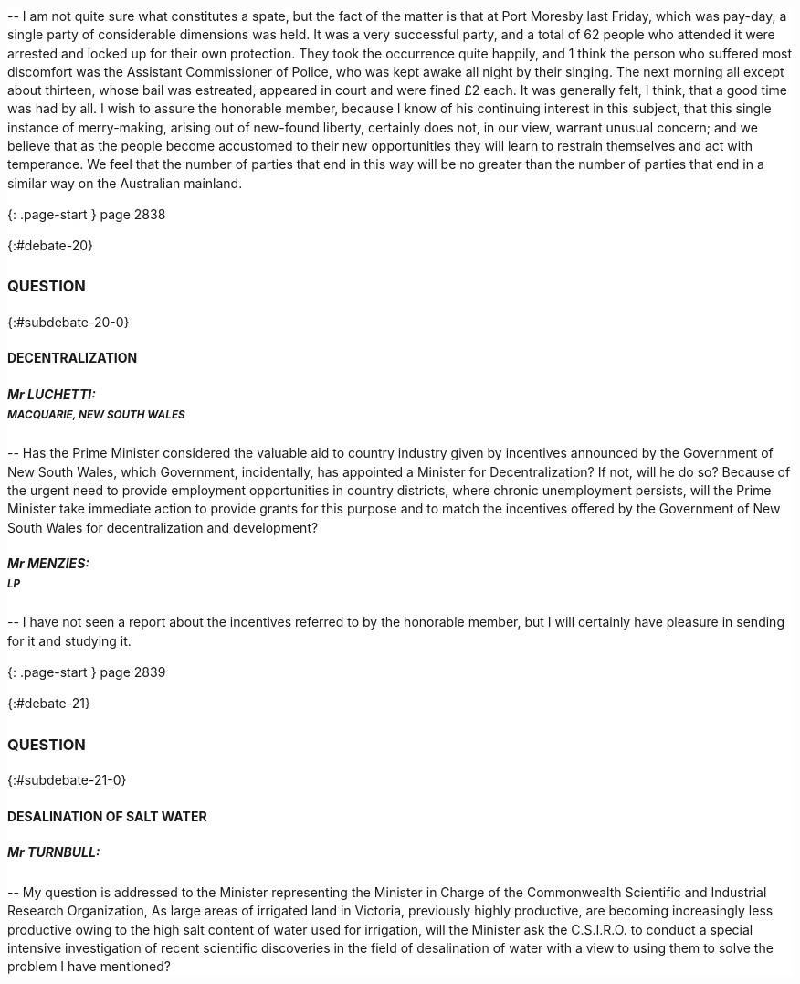 -- I am not quite sure what constitutes a spate, but the fact of the matter is that at Port Moresby last Friday, which was pay-day, a single party of considerable dimensions was held. It was a very successful party, and a total of 62 people who attended it were arrested and locked up for their own protection. They took the occurrence quite happily, and 1 think the person who suffered most discomfort was the Assistant Commissioner of Police, who was kept awake all night by their singing. The next morning all except about thirteen, whose bail was estreated, appeared in court and were fined £2 each. It was generally felt, I think, that a good time was had by all. I wish to assure the honorable member, because I know of his continuing interest in this subject, that this single instance of merry-making, arising out of new-found liberty, certainly does not, in our view, warrant unusual concern; and we believe that as the people become accustomed to their new opportunities they will learn to restrain themselves and act with temperance. We feel that the number of parties that end in this way will be no greater than the number of parties that end in a similar way on the Australian mainland. 

{: .page-start }
page 2838

{:#debate-20}
### QUESTION

{:#subdebate-20-0}
#### DECENTRALIZATION

##### Mr LUCHETTI:<br><small class="text-muted">MACQUARIE, NEW SOUTH WALES</small>

-- Has the Prime Minister considered the valuable aid to country industry given by incentives announced by the Government of New South Wales, which Government, incidentally, has appointed a Minister for Decentralization? If not, will he do so? Because of the urgent need to provide employment opportunities in country districts, where chronic unemployment persists, will the Prime Minister take immediate action to provide grants for this purpose and to match the incentives offered by the Government of New South Wales for decentralization and development? 

##### Mr MENZIES:<br><small class="text-muted">LP</small>

-- I have not seen a report about the incentives referred to by the honorable member, but I will certainly have pleasure in sending for it and studying it. 

{: .page-start }
page 2839

{:#debate-21}
### QUESTION

{:#subdebate-21-0}
#### DESALINATION OF SALT WATER

##### Mr TURNBULL:

-- My question is addressed to the Minister representing the Minister in Charge of the Commonwealth Scientific and Industrial Research Organization, As large areas of irrigated land in Victoria, previously highly productive, are becoming increasingly less productive owing to the high salt content of water used for irrigation, will the Minister ask the C.S.I.R.O. to conduct a special intensive investigation of recent scientific discoveries in the field of desalination of water with a view to using them to solve the problem I have mentioned? 
